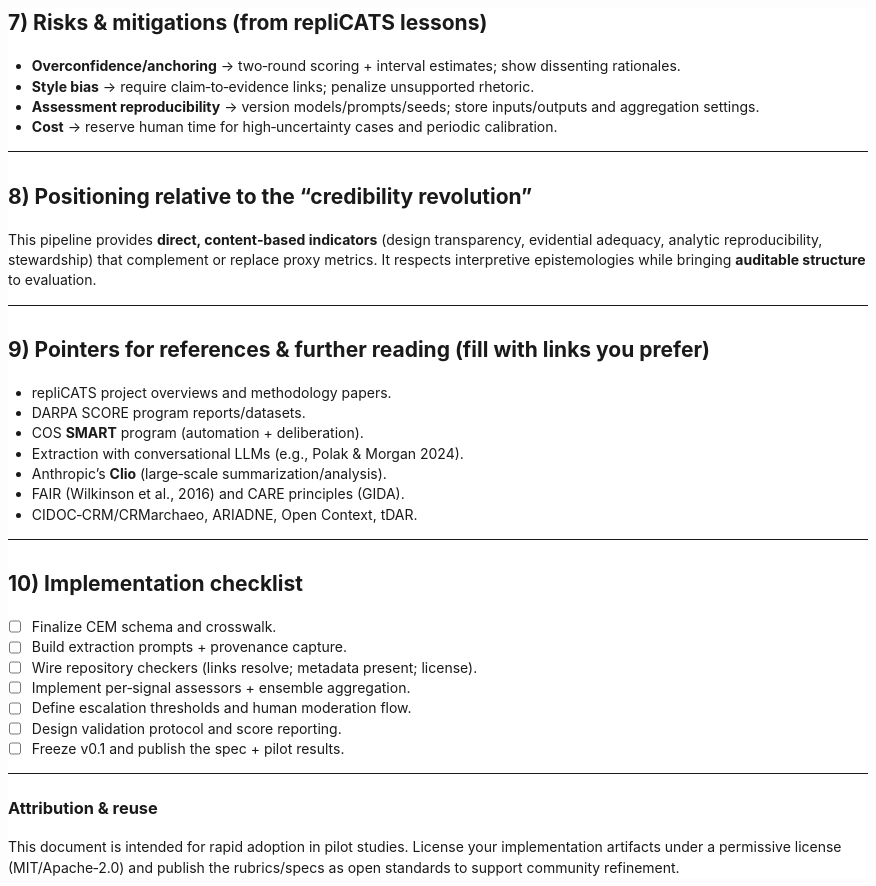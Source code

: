 
## 7) Risks & mitigations (from repliCATS lessons)

- **Overconfidence/anchoring** → two‑round scoring + interval estimates; show dissenting rationales.  
- **Style bias** → require claim‑to‑evidence links; penalize unsupported rhetoric.  
- **Assessment reproducibility** → version models/prompts/seeds; store inputs/outputs and aggregation settings.  
- **Cost** → reserve human time for high‑uncertainty cases and periodic calibration.

---

## 8) Positioning relative to the “credibility revolution”

This pipeline provides **direct, content‑based indicators** (design transparency, evidential adequacy, analytic reproducibility, stewardship) that complement or replace proxy metrics. It respects interpretive epistemologies while bringing **auditable structure** to evaluation.

---

## 9) Pointers for references & further reading (fill with links you prefer)

- repliCATS project overviews and methodology papers.  
- DARPA SCORE program reports/datasets.  
- COS **SMART** program (automation + deliberation).  
- Extraction with conversational LLMs (e.g., Polak & Morgan 2024).  
- Anthropic’s **Clio** (large‑scale summarization/analysis).  
- FAIR (Wilkinson et al., 2016) and CARE principles (GIDA).  
- CIDOC‑CRM/CRMarchaeo, ARIADNE, Open Context, tDAR.

---

## 10) Implementation checklist

- [ ] Finalize CEM schema and crosswalk.  
- [ ] Build extraction prompts + provenance capture.  
- [ ] Wire repository checkers (links resolve; metadata present; license).  
- [ ] Implement per‑signal assessors + ensemble aggregation.  
- [ ] Define escalation thresholds and human moderation flow.  
- [ ] Design validation protocol and score reporting.  
- [ ] Freeze v0.1 and publish the spec + pilot results.

---

### Attribution & reuse
This document is intended for rapid adoption in pilot studies. License your implementation artifacts under a permissive license (MIT/Apache‑2.0) and publish the rubrics/specs as open standards to support community refinement.
